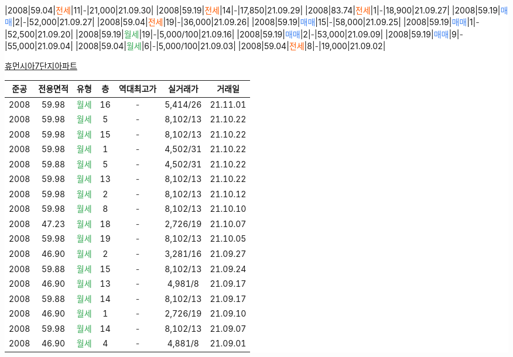 |2008|59.04|<span style="color:#FF5A00">전세</span>|11|<span style="color:#444444">-</span>|21,000|21.09.30|
|2008|59.19|<span style="color:#FF5A00">전세</span>|14|<span style="color:#444444">-</span>|17,850|21.09.29|
|2008|83.74|<span style="color:#FF5A00">전세</span>|1|<span style="color:#444444">-</span>|18,900|21.09.27|
|2008|59.19|<span style="color:#4285F3">매매</span>|2|<span style="color:#444444">-</span>|52,000|21.09.27|
|2008|59.04|<span style="color:#FF5A00">전세</span>|19|<span style="color:#444444">-</span>|36,000|21.09.26|
|2008|59.19|<span style="color:#4285F3">매매</span>|15|<span style="color:#444444">-</span>|58,000|21.09.25|
|2008|59.19|<span style="color:#4285F3">매매</span>|1|<span style="color:#444444">-</span>|52,500|21.09.20|
|2008|59.19|<span style="color:#34A853">월세</span>|19|<span style="color:#444444">-</span>|5,000/100|21.09.16|
|2008|59.19|<span style="color:#4285F3">매매</span>|2|<span style="color:#444444">-</span>|53,000|21.09.09|
|2008|59.19|<span style="color:#4285F3">매매</span>|9|<span style="color:#444444">-</span>|55,000|21.09.04|
|2008|59.04|<span style="color:#34A853">월세</span>|6|<span style="color:#444444">-</span>|5,000/100|21.09.03|
|2008|59.04|<span style="color:#FF5A00">전세</span>|8|<span style="color:#444444">-</span>|19,000|21.09.02|

[휴먼시아7단지아파트](https://search.naver.com/search.naver?query=%ED%9C%B4%EB%A8%BC%EC%8B%9C%EC%95%847%EB%8B%A8%EC%A7%80%EC%95%84%ED%8C%8C%ED%8A%B8)

|준공|전용면적|유형|층|역대최고가|실거래가|거래일|
|:---:|:---:|:---:|:---:|:---:|:---:|:---:|
|2008|59.98|<span style="color:#34A853">월세</span>|16|<span style="color:#444444">-</span>|5,414/26|21.11.01|
|2008|59.98|<span style="color:#34A853">월세</span>|5|<span style="color:#444444">-</span>|8,102/13|21.10.22|
|2008|59.98|<span style="color:#34A853">월세</span>|15|<span style="color:#444444">-</span>|8,102/13|21.10.22|
|2008|59.98|<span style="color:#34A853">월세</span>|1|<span style="color:#444444">-</span>|4,502/31|21.10.22|
|2008|59.88|<span style="color:#34A853">월세</span>|5|<span style="color:#444444">-</span>|4,502/31|21.10.22|
|2008|59.98|<span style="color:#34A853">월세</span>|13|<span style="color:#444444">-</span>|8,102/13|21.10.22|
|2008|59.98|<span style="color:#34A853">월세</span>|2|<span style="color:#444444">-</span>|8,102/13|21.10.12|
|2008|59.98|<span style="color:#34A853">월세</span>|8|<span style="color:#444444">-</span>|8,102/13|21.10.10|
|2008|47.23|<span style="color:#34A853">월세</span>|18|<span style="color:#444444">-</span>|2,726/19|21.10.07|
|2008|59.98|<span style="color:#34A853">월세</span>|19|<span style="color:#444444">-</span>|8,102/13|21.10.05|
|2008|46.90|<span style="color:#34A853">월세</span>|2|<span style="color:#444444">-</span>|3,281/16|21.09.27|
|2008|59.88|<span style="color:#34A853">월세</span>|15|<span style="color:#444444">-</span>|8,102/13|21.09.24|
|2008|46.90|<span style="color:#34A853">월세</span>|13|<span style="color:#444444">-</span>|4,981/8|21.09.17|
|2008|59.88|<span style="color:#34A853">월세</span>|14|<span style="color:#444444">-</span>|8,102/13|21.09.17|
|2008|46.90|<span style="color:#34A853">월세</span>|1|<span style="color:#444444">-</span>|2,726/19|21.09.10|
|2008|59.98|<span style="color:#34A853">월세</span>|14|<span style="color:#444444">-</span>|8,102/13|21.09.07|
|2008|46.90|<span style="color:#34A853">월세</span>|4|<span style="color:#444444">-</span>|4,881/8|21.09.01|
